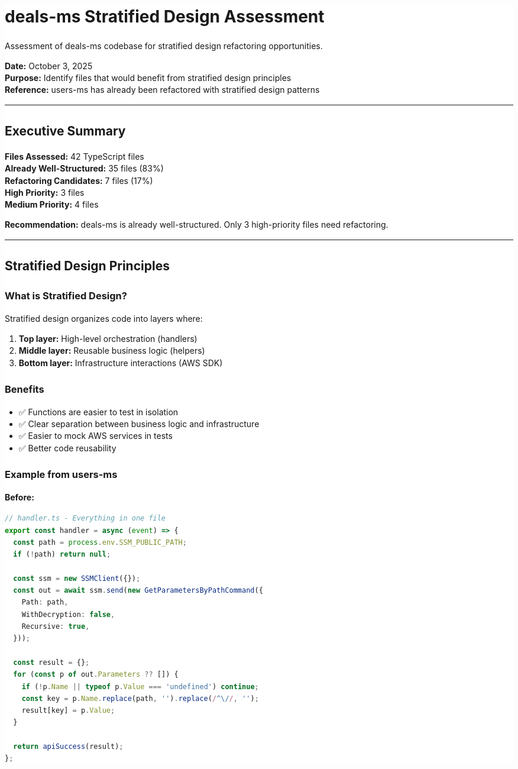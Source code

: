 # deals-ms Stratified Design Assessment

Assessment of deals-ms codebase for stratified design refactoring opportunities.

**Date:** October 3, 2025  
**Purpose:** Identify files that would benefit from stratified design principles  
**Reference:** users-ms has already been refactored with stratified design patterns

---

## Executive Summary

**Files Assessed:** 42 TypeScript files  
**Already Well-Structured:** 35 files (83%)  
**Refactoring Candidates:** 7 files (17%)  
**High Priority:** 3 files  
**Medium Priority:** 4 files  

**Recommendation:** deals-ms is already well-structured. Only 3 high-priority files need refactoring.

---

## Stratified Design Principles

### **What is Stratified Design?**

Stratified design organizes code into layers where:
1. **Top layer:** High-level orchestration (handlers)
2. **Middle layer:** Reusable business logic (helpers)
3. **Bottom layer:** Infrastructure interactions (AWS SDK)

### **Benefits**
- ✅ Functions are easier to test in isolation
- ✅ Clear separation between business logic and infrastructure
- ✅ Easier to mock AWS services in tests
- ✅ Better code reusability

### **Example from users-ms**

**Before:**
```typescript
// handler.ts - Everything in one file
export const handler = async (event) => {
  const path = process.env.SSM_PUBLIC_PATH;
  if (!path) return null;
  
  const ssm = new SSMClient({});
  const out = await ssm.send(new GetParametersByPathCommand({
    Path: path,
    WithDecryption: false,
    Recursive: true,
  }));
  
  const result = {};
  for (const p of out.Parameters ?? []) {
    if (!p.Name || typeof p.Value === 'undefined') continue;
    const key = p.Name.replace(path, '').replace(/^\//, '');
    result[key] = p.Value;
  }
  
  return apiSuccess(result);
};
```